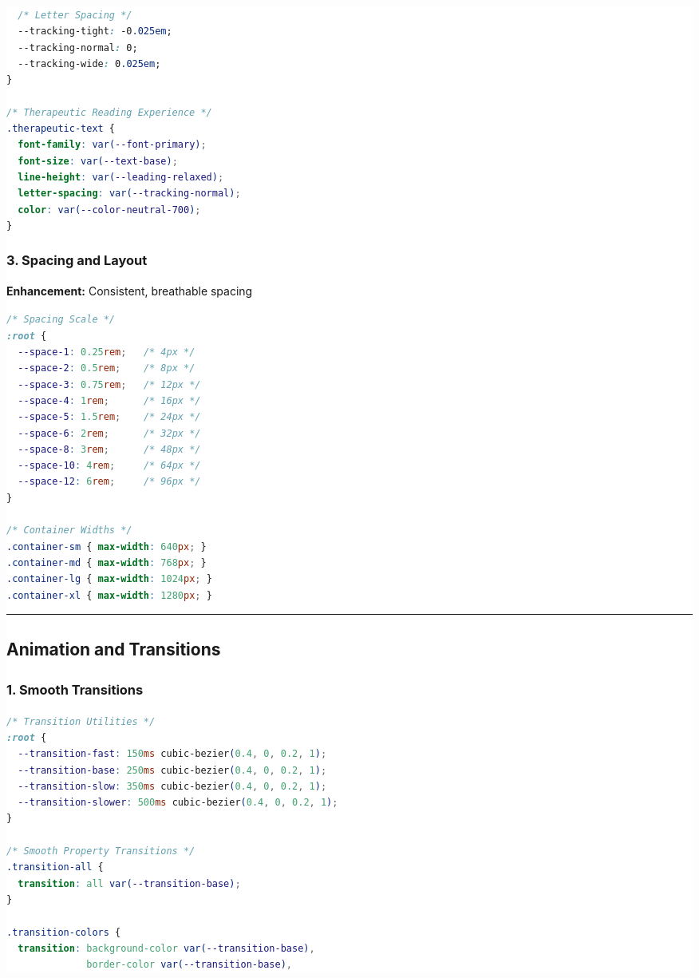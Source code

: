 ```css
  /* Letter Spacing */
  --tracking-tight: -0.025em;
  --tracking-normal: 0;
  --tracking-wide: 0.025em;
}

/* Therapeutic Reading Experience */
.therapeutic-text {
  font-family: var(--font-primary);
  font-size: var(--text-base);
  line-height: var(--leading-relaxed);
  letter-spacing: var(--tracking-normal);
  color: var(--color-neutral-700);
}
```

### 3. Spacing and Layout

**Enhancement:** Consistent, breathable spacing

```css
/* Spacing Scale */
:root {
  --space-1: 0.25rem;   /* 4px */
  --space-2: 0.5rem;    /* 8px */
  --space-3: 0.75rem;   /* 12px */
  --space-4: 1rem;      /* 16px */
  --space-5: 1.5rem;    /* 24px */
  --space-6: 2rem;      /* 32px */
  --space-8: 3rem;      /* 48px */
  --space-10: 4rem;     /* 64px */
  --space-12: 6rem;     /* 96px */
}

/* Container Widths */
.container-sm { max-width: 640px; }
.container-md { max-width: 768px; }
.container-lg { max-width: 1024px; }
.container-xl { max-width: 1280px; }
```

---

## Animation and Transitions

### 1. Smooth Transitions

```css
/* Transition Utilities */
:root {
  --transition-fast: 150ms cubic-bezier(0.4, 0, 0.2, 1);
  --transition-base: 250ms cubic-bezier(0.4, 0, 0.2, 1);
  --transition-slow: 350ms cubic-bezier(0.4, 0, 0.2, 1);
  --transition-slower: 500ms cubic-bezier(0.4, 0, 0.2, 1);
}

/* Smooth Property Transitions */
.transition-all {
  transition: all var(--transition-base);
}

.transition-colors {
  transition: background-color var(--transition-base),
              border-color var(--transition-base),
```